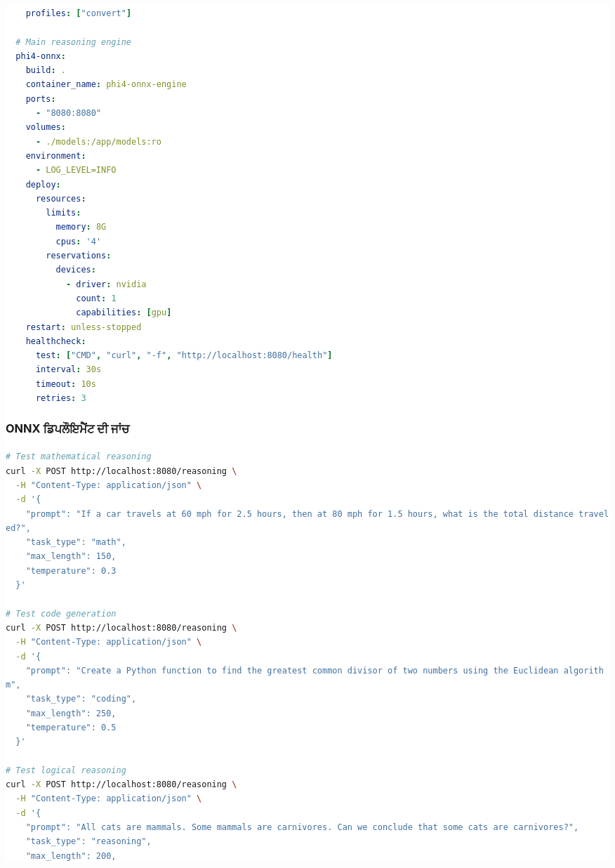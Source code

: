 ```yaml
    profiles: ["convert"]

  # Main reasoning engine
  phi4-onnx:
    build: .
    container_name: phi4-onnx-engine
    ports:
      - "8080:8080"
    volumes:
      - ./models:/app/models:ro
    environment:
      - LOG_LEVEL=INFO
    deploy:
      resources:
        limits:
          memory: 8G
          cpus: '4'
        reservations:
          devices:
            - driver: nvidia
              count: 1
              capabilities: [gpu]
    restart: unless-stopped
    healthcheck:
      test: ["CMD", "curl", "-f", "http://localhost:8080/health"]
      interval: 30s
      timeout: 10s
      retries: 3
```

### ONNX ਡਿਪਲੌਇਮੈਂਟ ਦੀ ਜਾਂਚ

```bash
# Test mathematical reasoning
curl -X POST http://localhost:8080/reasoning \
  -H "Content-Type: application/json" \
  -d '{
    "prompt": "If a car travels at 60 mph for 2.5 hours, then at 80 mph for 1.5 hours, what is the total distance traveled?",
    "task_type": "math",
    "max_length": 150,
    "temperature": 0.3
  }'

# Test code generation
curl -X POST http://localhost:8080/reasoning \
  -H "Content-Type: application/json" \
  -d '{
    "prompt": "Create a Python function to find the greatest common divisor of two numbers using the Euclidean algorithm",
    "task_type": "coding",
    "max_length": 250,
    "temperature": 0.5
  }'

# Test logical reasoning
curl -X POST http://localhost:8080/reasoning \
  -H "Content-Type: application/json" \
  -d '{
    "prompt": "All cats are mammals. Some mammals are carnivores. Can we conclude that some cats are carnivores?",
    "task_type": "reasoning",
    "max_length": 200,
```